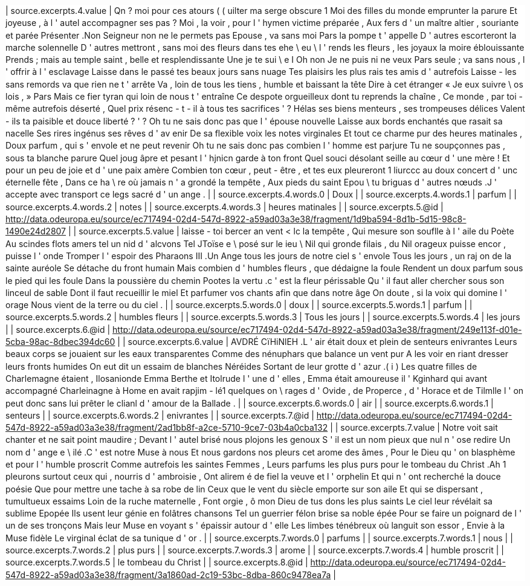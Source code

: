 | source.excerpts.4.value | Qn ? moi pour ces atours ( ( uilter ma serge obscure 1 Moi des filles du monde emprunter la parure Et joyeuse , à l ' autel accompagner ses pas ? Moi , la voir , pour l ' hymen victime préparée , Aux fers d ' un maître altier , souriante et parée Présenter .Non Seigneur non ne le permets pas Epouse , va sans moi Pars la pompe t ' appelle D ' autres escorteront la marche solennelle D ' autres mettront , sans moi des fleurs dans tes ehe \ eu \ l ' rends les fleurs , les joyaux la moire éblouissante Prends ; mais au temple saint , belle et resplendissante Une je te sui \ e I Oh non Je ne puis ni ne veux Pars seule ; va sans nous , l ' offrir à l ' esclavage Laisse dans le passé tes beaux jours sans nuage Tes plaisirs les plus rais tes amis d ' autrefois Laisse - les sans remords va que rien ne t ' arrête Va , loin de tous les tiens , humble et baissant la tête Dire à cet étranger « Je eux suivre \ os lois , » Pars Mais ce fier tyran qui loin de nous t ' entraîne Ce despote orgueilleux dont tu reprends la chaîne , Ce monde , par toi - même autrefois déserté , Quel prix résenc - t - il à tous tes sacrifices ' ? Hélas ses biens menteurs , ses trompeuses délices Valent - ils ta paisible et douce liberté ? ' ? Oh tu ne sais donc pas que l ' épouse nouvelle Laisse aux bords enchantés que rasait sa nacelle Ses rires ingénus ses rêves d ' av enir De sa flexible voix les notes virginales Et tout ce charme pur des heures matinales , Doux parfum , qui s ' envole et ne peut revenir Oh tu ne sais donc pas combien l ' homme est parjure Tu ne soupçonnes pas , sous ta blanche parure Quel joug âpre et pesant l ' hjnicn garde à ton front Quel souci désolant seille au cœur d ' une mère ! Et pour un peu de joie et d ' une paix amère Combien ton cœur , peut - être , et tes eux pleureront 1 liurccc au doux concert d ' unc éternelle fête , Dans ce ha \ re où jamais n ' a grondé la tempête , Aux pieds du saint Epou \ tu briguas d ' autres nœuds .J ' accepte avec transport ce legs sacré d ' un ange . |
| source.excerpts.4.words.0 | Doux |
| source.excerpts.4.words.1 | parfum |
| source.excerpts.4.words.2 | notes |
| source.excerpts.4.words.3 | heures matinales |
| source.excerpts.5.@id | http://data.odeuropa.eu/source/ec717494-02d4-547d-8922-a59ad03a3e38/fragment/1d9ba594-8d1b-5d15-98c8-1490e24d2807 |
| source.excerpts.5.value | laisse - toi bercer an vent < lc la tempête , Qui mesure son souflle à l ' aile du Poète Au scindes flots amers tel un nid d ' alcvons Tel JToïse e \ posé sur le ieu \ Nil qui gronde filais , du Nil orageux puisse encor , puisse l ' onde Tromper l ' espoir des Pharaons III .Un Ange tous les jours de notre ciel s ' envole Tous les jours , un raj on de la sainte auréole Se détache du front humain Mais combien d ' humbles fleurs , que dédaigne la foule Rendent un doux parfum sous le pied qui les foule Dans la poussière du chemin Pootes la vertu .c ' est la fleur périssable Qu ' il faut aller chercher sous son linceul de sable Dont il faut recueillir le miel Et parfumer vos chants afin que dans notre âge On doute , si la voix qui domine l ' orage Nous vient de la terre ou du ciel . |
| source.excerpts.5.words.0 | doux |
| source.excerpts.5.words.1 | parfum |
| source.excerpts.5.words.2 | humbles fleurs |
| source.excerpts.5.words.3 | Tous les jours |
| source.excerpts.5.words.4 | les jours |
| source.excerpts.6.@id | http://data.odeuropa.eu/source/ec717494-02d4-547d-8922-a59ad03a3e38/fragment/249e113f-d01e-5cba-98ac-8dbec394dc60 |
| source.excerpts.6.value | AVDRÉ CïHiNlEH .L ' air était doux et plein de senteurs enivrantes Leurs beaux corps se jouaient sur les eaux transparentes Comme des nénuphars que balance un vent pur A les voir en riant dresser leurs fronts humides On eut dit un essaim de blanches Néréides Sortant de leur grotte d ' azur .( i ) Les quatre filles de Charlemagne étaient , Ilosanionde Emma Berthe et Itolrude l ' une d ' elles , Emma était amoureuse il ' Kginhard qui avant accompagné Charleinagne à Home en avait rapjim - lé1 quelques on \ rages d ' Ovide , de Properce , d ' Horace et de Tilmlle l ' on peut donc sans lui prêter le clianl d ' amour de la Ballade . |
| source.excerpts.6.words.0 | air |
| source.excerpts.6.words.1 | senteurs |
| source.excerpts.6.words.2 | enivrantes |
| source.excerpts.7.@id | http://data.odeuropa.eu/source/ec717494-02d4-547d-8922-a59ad03a3e38/fragment/2ad1bb8f-a2ce-5710-9ce7-03b4a0cba132 |
| source.excerpts.7.value | Notre voit sait chanter et ne sait point maudire ; Devant l ' autel brisé nous plojons les genoux S ' il est un nom pieux que nul n ' ose redire Un nom d ' ange e \ ilé .C ' est notre Muse à nous Et nous gardons nos pleurs cet arome des âmes , Pour le Dieu qu ' on blasphème et pour l ' humble proscrit Comme autrefois les saintes Femmes , Leurs parfums les plus purs pour le tombeau du Christ .Ah 1 pleurons surtout ceux qui , nourris d ' ambroisie , Ont alirem é de fiel la veuve et l ' orphelin Et qui n ' ont recherché la douce poésie Que pour mettre une tache à sa robe de lin Ceux que le vent du siècle emporte sur son aile Et qui se dispersant , tumultueux essaims Loin de la ruche maternelle , Font orgie , ô mon Dieu de tus dons les plus saints Le ciel leur révélait sa sublime Epopée Ils usent leur génie en folâtres chansons Tel un guerrier félon brise sa noble épée Pour se faire un poignard de l ' un de ses tronçons Mais leur Muse en voyant s ' épaissir autour d ' elle Les limbes ténébreux où languit son essor , Envie à la Muse fidèle Le virginal éclat de sa tunique d ' or . |
| source.excerpts.7.words.0 | parfums |
| source.excerpts.7.words.1 | nous |
| source.excerpts.7.words.2 | plus purs |
| source.excerpts.7.words.3 | arome |
| source.excerpts.7.words.4 | humble proscrit |
| source.excerpts.7.words.5 | le tombeau du Christ |
| source.excerpts.8.@id | http://data.odeuropa.eu/source/ec717494-02d4-547d-8922-a59ad03a3e38/fragment/3a1860ad-2c19-53bc-8dba-860c9478ea7a |
